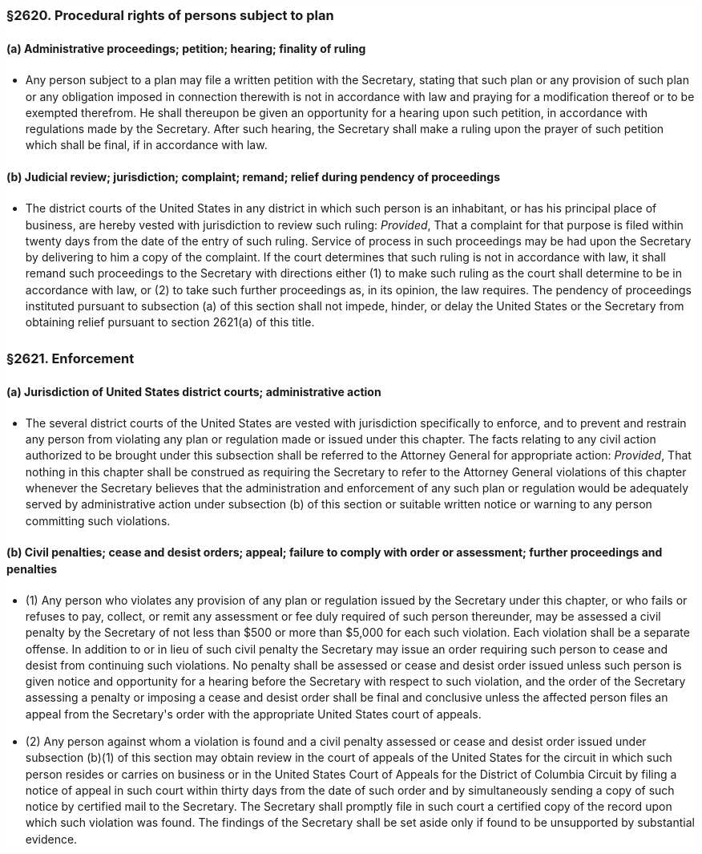 ### §2620. Procedural rights of persons subject to plan
#### (a) Administrative proceedings; petition; hearing; finality of ruling
* Any person subject to a plan may file a written petition with the Secretary, stating that such plan or any provision of such plan or any obligation imposed in connection therewith is not in accordance with law and praying for a modification thereof or to be exempted therefrom. He shall thereupon be given an opportunity for a hearing upon such petition, in accordance with regulations made by the Secretary. After such hearing, the Secretary shall make a ruling upon the prayer of such petition which shall be final, if in accordance with law.

#### (b) Judicial review; jurisdiction; complaint; remand; relief during pendency of proceedings
* The district courts of the United States in any district in which such person is an inhabitant, or has his principal place of business, are hereby vested with jurisdiction to review such ruling: _Provided_, That a complaint for that purpose is filed within twenty days from the date of the entry of such ruling. Service of process in such proceedings may be had upon the Secretary by delivering to him a copy of the complaint. If the court determines that such ruling is not in accordance with law, it shall remand such proceedings to the Secretary with directions either (1) to make such ruling as the court shall determine to be in accordance with law, or (2) to take such further proceedings as, in its opinion, the law requires. The pendency of proceedings instituted pursuant to subsection (a) of this section shall not impede, hinder, or delay the United States or the Secretary from obtaining relief pursuant to section 2621(a) of this title.

### §2621. Enforcement
#### (a) Jurisdiction of United States district courts; administrative action
* The several district courts of the United States are vested with jurisdiction specifically to enforce, and to prevent and restrain any person from violating any plan or regulation made or issued under this chapter. The facts relating to any civil action authorized to be brought under this subsection shall be referred to the Attorney General for appropriate action: _Provided_, That nothing in this chapter shall be construed as requiring the Secretary to refer to the Attorney General violations of this chapter whenever the Secretary believes that the administration and enforcement of any such plan or regulation would be adequately served by administrative action under subsection (b) of this section or suitable written notice or warning to any person committing such violations.

#### (b) Civil penalties; cease and desist orders; appeal; failure to comply with order or assessment; further proceedings and penalties
* (1) Any person who violates any provision of any plan or regulation issued by the Secretary under this chapter, or who fails or refuses to pay, collect, or remit any assessment or fee duly required of such person thereunder, may be assessed a civil penalty by the Secretary of not less than $500 or more than $5,000 for each such violation. Each violation shall be a separate offense. In addition to or in lieu of such civil penalty the Secretary may issue an order requiring such person to cease and desist from continuing such violations. No penalty shall be assessed or cease and desist order issued unless such person is given notice and opportunity for a hearing before the Secretary with respect to such violation, and the order of the Secretary assessing a penalty or imposing a cease and desist order shall be final and conclusive unless the affected person files an appeal from the Secretary's order with the appropriate United States court of appeals.

* (2) Any person against whom a violation is found and a civil penalty assessed or cease and desist order issued under subsection (b)(1) of this section may obtain review in the court of appeals of the United States for the circuit in which such person resides or carries on business or in the United States Court of Appeals for the District of Columbia Circuit by filing a notice of appeal in such court within thirty days from the date of such order and by simultaneously sending a copy of such notice by certified mail to the Secretary. The Secretary shall promptly file in such court a certified copy of the record upon which such violation was found. The findings of the Secretary shall be set aside only if found to be unsupported by substantial evidence.
